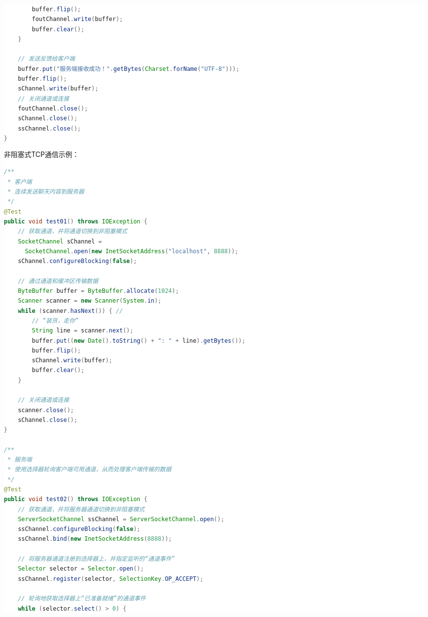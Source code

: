 ``` java
		buffer.flip();
		foutChannel.write(buffer);
		buffer.clear();
	}
  	
	// 发送反馈给客户端
	buffer.put("服务端接收成功！".getBytes(Charset.forName("UTF-8")));
	buffer.flip();
	sChannel.write(buffer);
	// 关闭通道或连接
	foutChannel.close();
	sChannel.close();
	ssChannel.close();
}
```

非阻塞式TCP通信示例：

``` java
/**
 * 客户端
 * 连续发送聊天内容到服务器
 */
@Test
public void test01() throws IOException {
	// 获取通道，并将通道切换到非阻塞模式
	SocketChannel sChannel = 
      SocketChannel.open(new InetSocketAddress("localhost", 8888));
	sChannel.configureBlocking(false);
	
	// 通过通道和缓冲区传输数据
	ByteBuffer buffer = ByteBuffer.allocate(1024);
	Scanner scanner = new Scanner(System.in);
	while (scanner.hasNext()) { //
		// “装货，走你”
		String line = scanner.next();
		buffer.put((new Date().toString() + ": " + line).getBytes());
		buffer.flip();
		sChannel.write(buffer);
		buffer.clear();
	}
	
	// 关闭通道或连接
	scanner.close();
	sChannel.close();
}

/**
 * 服务端
 * 使用选择器轮询客户端可用通道，从而处理客户端传输的数据
 */
@Test
public void test02() throws IOException {
	// 获取通道，并将服务器通道切换到非阻塞模式
	ServerSocketChannel ssChannel = ServerSocketChannel.open();
	ssChannel.configureBlocking(false); 
	ssChannel.bind(new InetSocketAddress(8888));
	
	// 将服务器通道注册到选择器上，并指定监听的“通道事件”
	Selector selector = Selector.open();
	ssChannel.register(selector, SelectionKey.OP_ACCEPT);
	
	// 轮询地获取选择器上“已准备就绪”的通道事件
	while (selector.select() > 0) {
```
